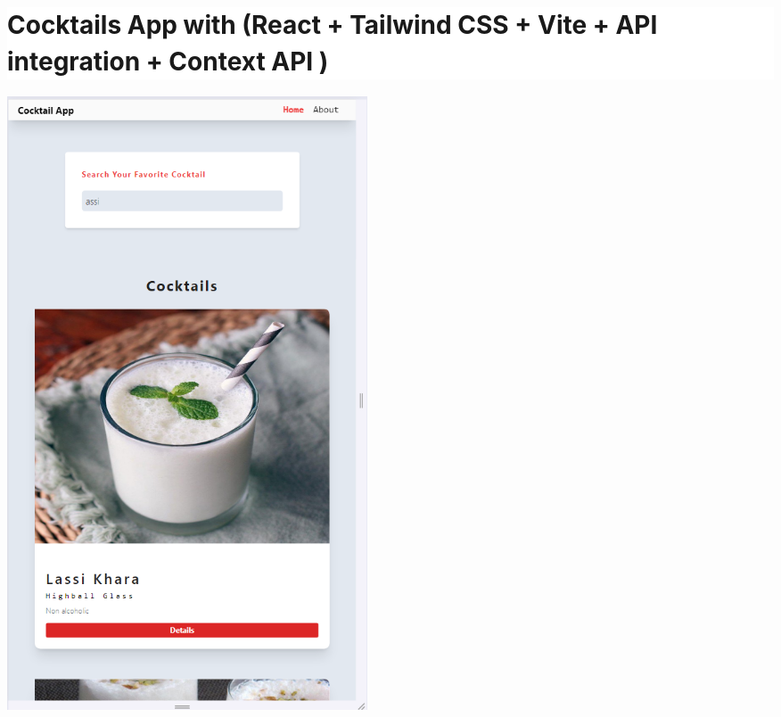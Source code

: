 
# Cocktails App with (React + Tailwind CSS + Vite + API integration + Context API )

  <img src="/public/Screenshot%203.png" align="left" width="47%"/>
  
